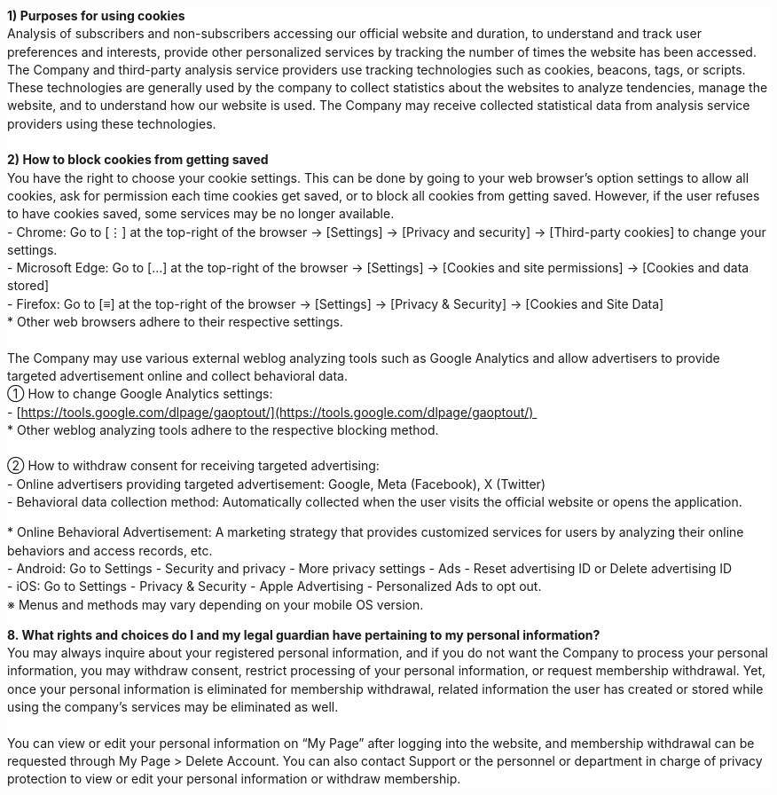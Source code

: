 **1) Purposes for using cookies**  
Analysis of subscribers and non-subscribers accessing our official website and duration, to understand and track user preferences and interests, provide other personalized services by tracking the number of times the website has been accessed.  
The Company and third-party analysis service providers use tracking technologies such as cookies, beacons, tags, or scripts. These technologies are generally used by the company to collect statistics about the websites to analyze tendencies, manage the website, and to understand how our website is used. The Company may receive collected statistical data from analysis service providers using these technologies.  
    
**2) How to block cookies from getting saved**  
You have the right to choose your cookie settings. This can be done by going to your web browser’s option settings to allow all cookies, ask for permission each time cookies get saved, or to block all cookies from getting saved. However, if the user refuses to have cookies saved, some services may be no longer available.  
\- Chrome: Go to \[⋮\] at the top-right of the browser → \[Settings\] → \[Privacy and security\] → \[Third-party cookies\] to change your settings.  
\- Microsoft Edge: Go to \[…\] at the top-right of the browser → \[Settings\] → \[Cookies and site permissions\] → \[Cookies and data stored\]   
\- Firefox: Go to \[≡\] at the top-right of the browser → \[Settings\] → \[Privacy & Security\] → \[Cookies and Site Data\]  
\* Other web browsers adhere to their respective settings.  
    
The Company may use various external weblog analyzing tools such as Google Analytics and allow advertisers to provide targeted advertisement online and collect behavioral data.  
① How to change Google Analytics settings:  
\- [https://tools.google.com/dlpage/gaoptout/](https://tools.google.com/dlpage/gaoptout/)   
\* Other weblog analyzing tools adhere to the respective blocking method.    
    
② How to withdraw consent for receiving targeted advertising:  
\- Online advertisers providing targeted advertisement: Google, Meta (Facebook), X (Twitter)  
\- Behavioral data collection method: Automatically collected when the user visits the official website or opens the application.

\* Online Behavioral Advertisement: A marketing strategy that provides customized services for users by analyzing their online behaviors and access records, etc.  
\- Android: Go to Settings - Security and privacy - More privacy settings - Ads - Reset advertising ID or Delete advertising ID  
\- iOS: Go to Settings - Privacy & Security - Apple Advertising - Personalized Ads to opt out.  
※ Menus and methods may vary depending on your mobile OS version.

**8\. What rights and choices do I and my legal guardian have pertaining to my personal information?**   
You may always inquire about your registered personal information, and if you do not want the Company to process your personal information, you may withdraw consent, restrict processing of your personal information, or request membership withdrawal. Yet, once your personal information is eliminated for membership withdrawal, related information the user has created or stored while using the company’s services may be eliminated as well.  
    
You can view or edit your personal information on “My Page” after logging into the website, and membership withdrawal can be requested through My Page > Delete Account. You can also contact Support or the personnel or department in charge of privacy protection to view or edit your personal information or withdraw membership.
